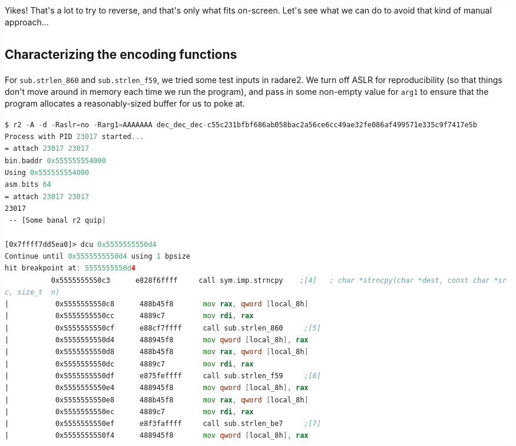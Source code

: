 Yikes! That's a lot to try to reverse, and that's only what fits on-screen. Let's see what we can do to avoid that kind of manual approach...

## Characterizing the encoding functions

For `sub.strlen_860` and `sub.strlen_f59`, we tried some test inputs in radare2.
We turn off ASLR for reproducibility (so that things don't move around in memory each time we run the program), and pass in some non-empty value for `arg1` to ensure that the program allocates a reasonably-sized buffer for us to poke at.

```asm
$ r2 -A -d -Raslr=no -Rarg1=AAAAAAA dec_dec_dec-c55c231bfbf686ab058bac2a56ce6cc49ae32fe086af499571e335c9f7417e5b
Process with PID 23017 started...
= attach 23017 23017
bin.baddr 0x555555554000
Using 0x555555554000
asm.bits 64
= attach 23017 23017
23017
 -- [Some banal r2 quip]

[0x7ffff7dd5ea0]> dcu 0x5555555550d4
Continue until 0x5555555550d4 using 1 bpsize
hit breakpoint at: 5555555550d4
           0x5555555550c3      e828f6ffff     call sym.imp.strncpy    ;[4]   ; char *strncpy(char *dest, const char *src, size_t  n)                                                                               
|           0x5555555550c8      488b45f8       mov rax, qword [local_8h]                                                                                                                                            
|           0x5555555550cc      4889c7         mov rdi, rax                                                                                                                                                         
|           0x5555555550cf      e88cf7ffff     call sub.strlen_860     ;[5]                                                                                                                                         
|           0x5555555550d4      488945f8       mov qword [local_8h], rax                                                                                                                                            
|           0x5555555550d8      488b45f8       mov rax, qword [local_8h]                                                                                                                                            
|           0x5555555550dc      4889c7         mov rdi, rax                                                                                                                                                         
|           0x5555555550df      e875feffff     call sub.strlen_f59     ;[6]                                                                                                                                         
|           0x5555555550e4      488945f8       mov qword [local_8h], rax                                                                                                                                            
|           0x5555555550e8      488b45f8       mov rax, qword [local_8h]                                                                                                                                            
|           0x5555555550ec      4889c7         mov rdi, rax                                                                                                                                                         
|           0x5555555550ef      e8f3faffff     call sub.strlen_be7     ;[7]                                                                                                                                         
|           0x5555555550f4      488945f8       mov qword [local_8h], rax                                                                                                                                            
```